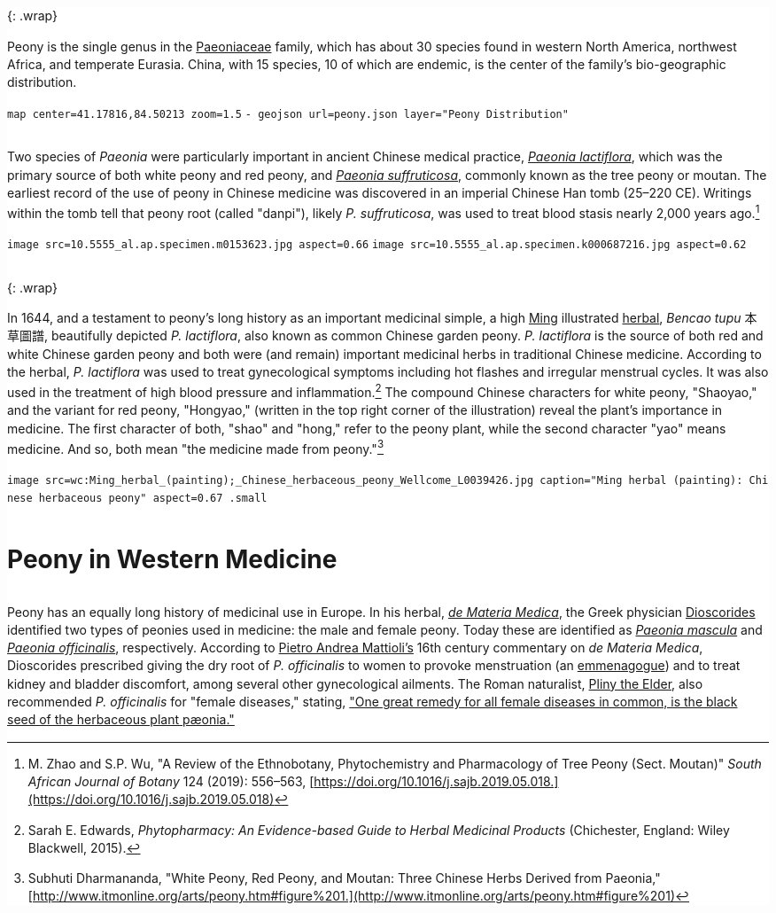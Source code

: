 ##
{: .wrap}

Peony is the single genus in the [Paeoniaceae](Q3360397) family, which has about 30 species found in western North America, northwest Africa, and temperate Eurasia. China, with 15 species, 10 of which are endemic, is the center of the family’s bio-geographic distribution.

`map center=41.17816,84.50213 zoom=1.5`
`- geojson url=peony.json layer="Peony Distribution"`

##

Two species of _Paeonia_ were particularly important in ancient Chinese medical practice, _[Paeonia lactiflora](Q163076)_, which was the primary source of both white peony and red peony, and _[Paeonia suffruticosa](Q163018)_, commonly known as the tree peony or moutan. The earliest record of the use of peony in Chinese medicine was discovered in an imperial Chinese Han tomb (25–220 CE). Writings within the tomb tell that peony root (called "danpi"), likely _P. suffruticosa_, was used to treat blood stasis nearly 2,000 years ago.[^6]

`image src=10.5555_al.ap.specimen.m0153623.jpg aspect=0.66`
`image src=10.5555_al.ap.specimen.k000687216.jpg aspect=0.62`

##
{: .wrap}

In 1644, and a testament to peony’s long history as an important medicinal simple, a high [Ming](Q9903) illustrated [herbal](Q6165948), _Bencao tupu_ 本草圖譜, beautifully depicted _P. lactiflora_, also known as common Chinese garden peony. _P. lactiflora_ is the source of both red and white Chinese garden peony and both were (and remain) important medicinal herbs in traditional Chinese medicine. According to the herbal, _P. lactiflora_ was used to treat gynecological symptoms including hot flashes and irregular menstrual cycles. It was also used in the treatment of high blood pressure and inflammation.[^7] The compound Chinese characters for white peony, "Shaoyao," and the variant for red peony, "Hongyao," (written in the top right corner of the illustration) reveal the plant’s importance in medicine. The first character of both, "shao" and "hong," refer to the peony plant, while the second character "yao" means medicine. And so, both mean "the medicine made from peony."[^8]

`image src=wc:Ming_herbal_(painting);_Chinese_herbaceous_peony_Wellcome_L0039426.jpg caption="Ming herbal (painting): Chinese herbaceous peony" aspect=0.67 .small`


# Peony in Western Medicine

##

Peony has an equally long history of medicinal use in Europe. In his herbal, _[de Materia Medica](Q3704131)_, the Greek physician [Dioscorides](Q297776) identified two types of peonies used in medicine: the male and female peony. Today these are identified as _[Paeonia mascula](Q161482)_ and _[Paeonia officinalis](Q159738)_, respectively. According to [Pietro Andrea Mattioli’s](Q457191) 16th century commentary on _de Materia Medica_, Dioscorides prescribed giving the dry root of _P. officinalis_ to women to provoke menstruation (an [emmenagogue](Q2602077)) and to treat kidney and bladder discomfort, among several other gynecological ailments. The Roman naturalist, [Pliny the Elder](Q82778), also recommended _P. officinalis_ for "female diseases," stating, ["One great remedy for all female diseases in common, is the black seed of the herbaceous plant pæonia."](http://www.perseus.tufts.edu/hopper/text?doc=urn:cts:latinLit:phi0978.phi001.perseus-eng1:26.90) 


[^1]: Zhou Shi-Liang et al., "Multiple species of wild tree peonies gave rise to the ‘king of flowers’, _Paeonia suffruticosa_ Andrews," _Proceedings: Biological Sciences_ 281, no. 1797  (December 2014): 1–8.
[^2]: John H. Harvey, "Turkey as a Source of Garden Plants," _Garden History_ 4, no. 3 (1976): 21–42. Accessed March 25, 2021. [doi:10.2307/1586521.](https://www.jstor.org/stable/1586521)
[^3]: Richard Zhang, "King of Flowers: Reinterpretation of Chinese Peonies in Early Modern Europe," _Journal of the Southern Association for the History of Medicine and Science_, 3, no. 1 (2021), [https://journals.troy.edu/index.php/JSAHMS/.](https://journals.troy.edu/index.php/JSAHMS/)
[^4]: Linda Nochlin, "The Imaginary Orient," _Art in America_ 71, no. 5 (1983): 118–191.
[^5]: Homi K. Bhabha, "On ‘hybridity’ and ‘moving beyond’" in _Art in Theory, 1900-2000: An Anthology of Changing Ideas_ (Malden, Mass.: Blackwell Publishers, 2003).
[^6]: M. Zhao and S.P. Wu, "A Review of the Ethnobotany, Phytochemistry and Pharmacology of Tree Peony (Sect. Moutan)" _South African Journal of Botany_ 124 (2019): 556–563, [https://doi.org/10.1016/j.sajb.2019.05.018.](https://doi.org/10.1016/j.sajb.2019.05.018)
[^7]: Sarah E. Edwards, _Phytopharmacy: An Evidence-based Guide to Herbal Medicinal Products_ (Chichester, England: Wiley Blackwell, 2015).
[^8]: Subhuti Dharmananda, "White Peony, Red Peony, and Moutan: Three Chinese Herbs Derived from Paeonia," [http://www.itmonline.org/arts/peony.htm#figure%201.](http://www.itmonline.org/arts/peony.htm#figure%201)
[^9]: Graeme Tobyn, Alison Denham, and Margaret Whitelegg, _The Western Herbal Tradition: 2000 Years of Medicinal Plant Knowledge_ (Edinburgh, New York: Elsevier, 2011).
[^10]: Priscilla Throop, "Peony," in Hildegard Von Bingen’s _Physica: The Complete English Translation of Her Classic Work on Health and Healing_ (Rochester, Vt.: Healing Arts Press, 1998).
[^11]: M. Zhao and S.P. Wu.
[^12]: E. Sugaya and A. Sugaya, "Cellular physiology of epileptogenic phenomena and its application to therapy against intractable epilepsy," _Comp Biochem Physiol C_ 98 no. 1 (1991): 249–270.
[^13]: Shamim Sahranavard, Saeedeh Ghafari, and Mahmoud Mosaddegh, "Medicinal plants used in Iranian traditional medicine to treat epilepsy," _Seizure_ 23, no. 5 (2014): 328–332.
[^14]: Tadashi Tsuda et al., "Protective Effects of Peony Root Extract and Its Components on Neuron Damage in the Hippocampus Induced by the Cobalt Focus Epilepsy Model," _Experimental Neurology_ 146 no. 2 (1997): 518–525.